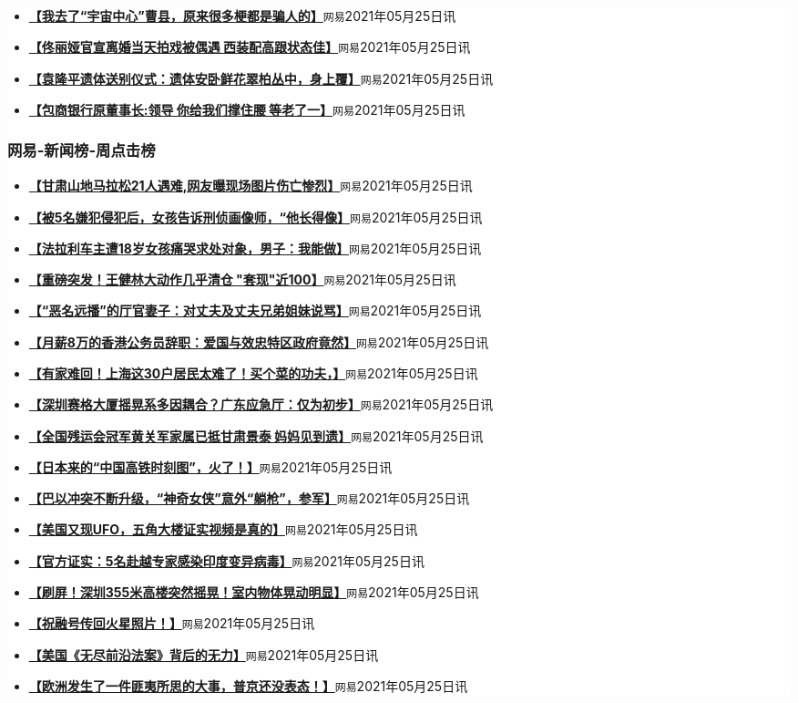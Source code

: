 - [**【我去了“宇宙中心”曹县，原来很多梗都是骗人的】**](https://www.163.com/dy/article/GANGV6Q30512863C.html)`网易`2021年05月25日讯 

- [**【佟丽娅官宣离婚当天拍戏被偶遇 西装配高跟状态佳】**](https://www.163.com/ent/article/GAOEM37U00038FO9.html)`网易`2021年05月25日讯 

- [**【袁隆平遗体送别仪式：遗体安卧鲜花翠柏丛中，身上覆】**](https://www.163.com/dy/article/GAP5DPER05504DPG.html)`网易`2021年05月25日讯 

- [**【包商银行原董事长:领导 你给我们撑住腰 等老了一】**](https://www.163.com/news/article/GAR6C9S800019K82.html)`网易`2021年05月25日讯 

### 网易-新闻榜-周点击榜

- [**【甘肃山地马拉松21人遇难,网友曝现场图片伤亡惨烈】**](https://www.163.com/sports/article/GALQ0QQC00058782.html)`网易`2021年05月25日讯 

- [**【被5名嫌犯侵犯后，女孩告诉刑侦画像师，“他长得像】**](https://www.163.com/dy/article/GAEK5JA90512BEVO.html)`网易`2021年05月25日讯 

- [**【法拉利车主遭18岁女孩痛哭求处对象，男子：我能做】**](https://www.163.com/dy/article/GABD69S60514R9P4.html)`网易`2021年05月25日讯 

- [**【重磅突发！王健林大动作几乎清仓 "套现"近100】**](https://www.163.com/news/article/GAME5FI10001899O.html)`网易`2021年05月25日讯 

- [**【“恶名远播”的厅官妻子：对丈夫及丈夫兄弟姐妹说骂】**](https://www.163.com/dy/article/GAC5JDMP0530M570.html)`网易`2021年05月25日讯 

- [**【月薪8万的香港公务员辞职：爱国与效忠特区政府竟然】**](https://www.163.com/dy/article/GAKFHH5K055040N3.html)`网易`2021年05月25日讯 

- [**【有家难回！上海这30户居民太难了！买个菜的功夫，】**](https://www.163.com/dy/article/GAN1IDF00534A4S1.html)`网易`2021年05月25日讯 

- [**【深圳赛格大厦摇晃系多因耦合？广东应急厅：仅为初步】**](https://www.163.com/dy/article/GACQ7RDK0512B07B.html)`网易`2021年05月25日讯 

- [**【全国残运会冠军黄关军家属已抵甘肃景泰 妈妈见到遗】**](https://www.163.com/dy/article/GAPS6UBI051492T3.html)`网易`2021年05月25日讯 

- [**【日本来的“中国高铁时刻图”，火了！】**](https://www.163.com/dy/article/GACTJTF305504DPG.html)`网易`2021年05月25日讯 

- [**【巴以冲突不断升级，“神奇女侠”意外“躺枪”，参军】**](https://www.163.com/dy/article/GACEAR2L051283GO.html)`网易`2021年05月25日讯 

- [**【美国又现UFO，五角大楼证实视频是真的】**](https://www.163.com/dy/article/GAB00U1F0530M4PQ.html)`网易`2021年05月25日讯 

- [**【官方证实：5名赴越专家感染印度变异病毒】**](https://www.163.com/news/article/GA9HHRQD0001899O.html)`网易`2021年05月25日讯 

- [**【刷屏！深圳355米高楼突然摇晃！室内物体晃动明显】**](https://www.163.com/dy/article/GAB00F2B05199NPP.html)`网易`2021年05月25日讯 

- [**【祝融号传回火星照片！】**](https://www.163.com/news/article/GACMP1E00001899O.html)`网易`2021年05月25日讯 

- [**【美国《无尽前沿法案》背后的无力】**](https://www.163.com/news/article/GAHFP6I70001899O.html)`网易`2021年05月25日讯 

- [**【欧洲发生了一件匪夷所思的大事，普京还没表态！】**](https://www.163.com/dy/article/GAOC319V052182V3.html)`网易`2021年05月25日讯 
